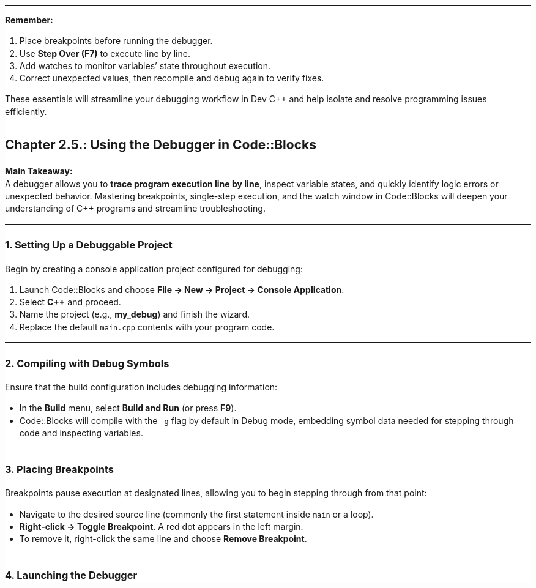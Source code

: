 ***

**Remember:**  
1. Place breakpoints before running the debugger.  
2. Use **Step Over (F7)** to execute line by line.  
3. Add watches to monitor variables’ state throughout execution.  
4. Correct unexpected values, then recompile and debug again to verify fixes.  

These essentials will streamline your debugging workflow in Dev C++ and help isolate and resolve programming issues efficiently.

## Chapter 2.5.: Using the Debugger in Code::Blocks

**Main Takeaway:**  
A debugger allows you to **trace program execution line by line**, inspect variable states, and quickly identify logic errors or unexpected behavior. Mastering breakpoints, single-step execution, and the watch window in Code::Blocks will deepen your understanding of C++ programs and streamline troubleshooting.

***

### 1. Setting Up a Debuggable Project

Begin by creating a console application project configured for debugging:

1. Launch Code::Blocks and choose **File → New → Project → Console Application**.
2. Select **C++** and proceed.
3. Name the project (e.g., **my_debug**) and finish the wizard.
4. Replace the default `main.cpp` contents with your program code.

***

### 2. Compiling with Debug Symbols

Ensure that the build configuration includes debugging information:

- In the **Build** menu, select **Build and Run** (or press **F9**).  
- Code::Blocks will compile with the `-g` flag by default in Debug mode, embedding symbol data needed for stepping through code and inspecting variables.

***

### 3. Placing Breakpoints

Breakpoints pause execution at designated lines, allowing you to begin stepping through from that point:

- Navigate to the desired source line (commonly the first statement inside `main` or a loop).  
- **Right-click → Toggle Breakpoint**. A red dot appears in the left margin.  
- To remove it, right-click the same line and choose **Remove Breakpoint**.

***

### 4. Launching the Debugger
